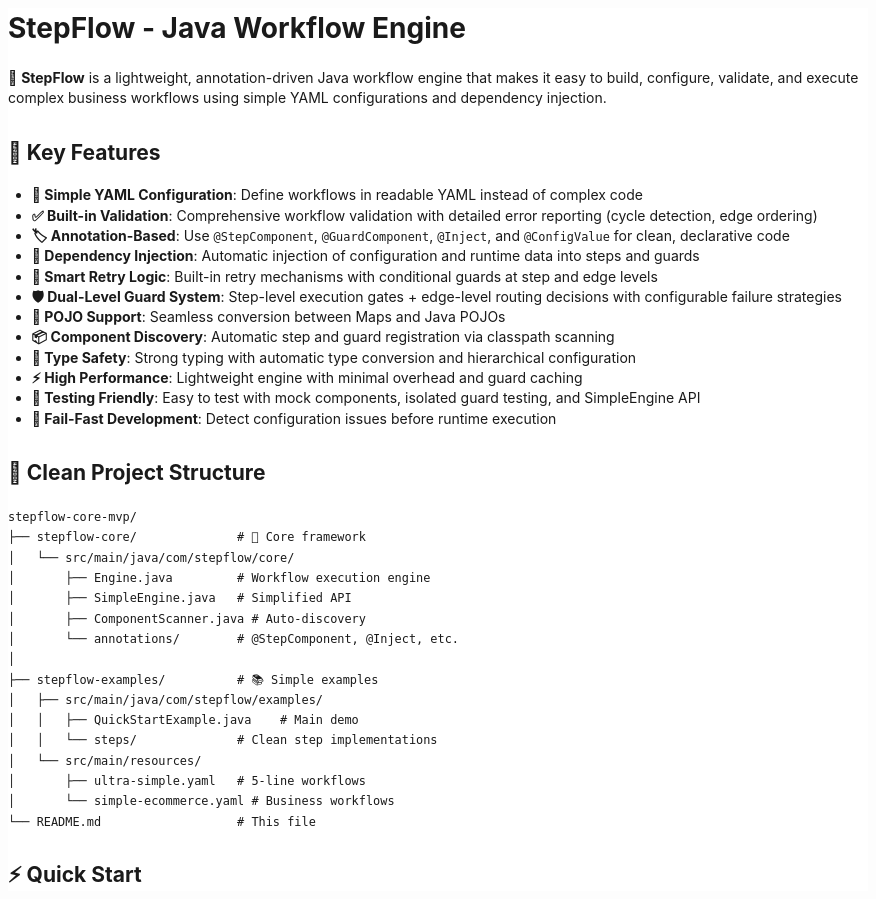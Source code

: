 # StepFlow - Java Workflow Engine

🚀 **StepFlow** is a lightweight, annotation-driven Java workflow engine that makes it easy to build, configure, validate, and execute complex business workflows using simple YAML configurations and dependency injection.

## 🌟 Key Features

- **📝 Simple YAML Configuration**: Define workflows in readable YAML instead of complex code
- **✅ Built-in Validation**: Comprehensive workflow validation with detailed error reporting (cycle detection, edge ordering)
- **🏷️ Annotation-Based**: Use `@StepComponent`, `@GuardComponent`, `@Inject`, and `@ConfigValue` for clean, declarative code
- **💉 Dependency Injection**: Automatic injection of configuration and runtime data into steps and guards
- **🔄 Smart Retry Logic**: Built-in retry mechanisms with conditional guards at step and edge levels
- **🛡️ Dual-Level Guard System**: Step-level execution gates + edge-level routing decisions with configurable failure strategies
- **🔧 POJO Support**: Seamless conversion between Maps and Java POJOs
- **📦 Component Discovery**: Automatic step and guard registration via classpath scanning
- **🎯 Type Safety**: Strong typing with automatic type conversion and hierarchical configuration
- **⚡ High Performance**: Lightweight engine with minimal overhead and guard caching
- **🧪 Testing Friendly**: Easy to test with mock components, isolated guard testing, and SimpleEngine API
- **🚦 Fail-Fast Development**: Detect configuration issues before runtime execution

## 📁 Clean Project Structure

```
stepflow-core-mvp/
├── stepflow-core/              # 🔧 Core framework
│   └── src/main/java/com/stepflow/core/
│       ├── Engine.java         # Workflow execution engine
│       ├── SimpleEngine.java   # Simplified API
│       ├── ComponentScanner.java # Auto-discovery
│       └── annotations/        # @StepComponent, @Inject, etc.
│
├── stepflow-examples/          # 📚 Simple examples
│   ├── src/main/java/com/stepflow/examples/
│   │   ├── QuickStartExample.java    # Main demo
│   │   └── steps/              # Clean step implementations
│   └── src/main/resources/
│       ├── ultra-simple.yaml   # 5-line workflows
│       └── simple-ecommerce.yaml # Business workflows
└── README.md                   # This file
```

## ⚡ Quick Start
